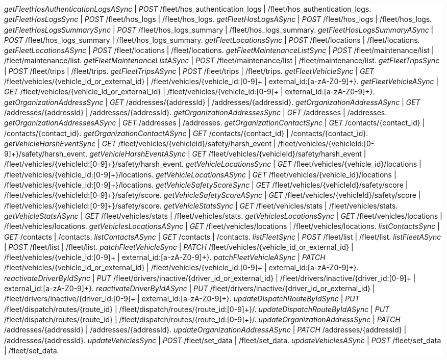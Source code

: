 *getFleetHosAuthenticationLogsASync* | *POST* /fleet/hos_authentication_logs | /fleet/hos_authentication_logs.
*getFleetHosLogsSync* | *POST* /fleet/hos_logs | /fleet/hos_logs.
*getFleetHosLogsASync* | *POST* /fleet/hos_logs | /fleet/hos_logs.
*getFleetHosLogsSummarySync* | *POST* /fleet/hos_logs_summary | /fleet/hos_logs_summary.
*getFleetHosLogsSummaryASync* | *POST* /fleet/hos_logs_summary | /fleet/hos_logs_summary.
*getFleetLocationsSync* | *POST* /fleet/locations | /fleet/locations.
*getFleetLocationsASync* | *POST* /fleet/locations | /fleet/locations.
*getFleetMaintenanceListSync* | *POST* /fleet/maintenance/list | /fleet/maintenance/list.
*getFleetMaintenanceListASync* | *POST* /fleet/maintenance/list | /fleet/maintenance/list.
*getFleetTripsSync* | *POST* /fleet/trips | /fleet/trips.
*getFleetTripsASync* | *POST* /fleet/trips | /fleet/trips.
*getFleetVehicleSync* | *GET* /fleet/vehicles/{vehicle_id_or_external_id} | /fleet/vehicles/{vehicle_id:[0-9]+ | external_id:[a-zA-Z0-9]+}.
*getFleetVehicleASync* | *GET* /fleet/vehicles/{vehicle_id_or_external_id} | /fleet/vehicles/{vehicle_id:[0-9]+ | external_id:[a-zA-Z0-9]+}.
*getOrganizationAddressSync* | *GET* /addresses/{addressId} | /addresses/{addressId}.
*getOrganizationAddressASync* | *GET* /addresses/{addressId} | /addresses/{addressId}.
*getOrganizationAddressesSync* | *GET* /addresses | /addresses.
*getOrganizationAddressesASync* | *GET* /addresses | /addresses.
*getOrganizationContactSync* | *GET* /contacts/{contact_id} | /contacts/{contact_id}.
*getOrganizationContactASync* | *GET* /contacts/{contact_id} | /contacts/{contact_id}.
*getVehicleHarshEventSync* | *GET* /fleet/vehicles/{vehicleId}/safety/harsh_event | /fleet/vehicles/{vehicleId:[0-9]+}/safety/harsh_event.
*getVehicleHarshEventASync* | *GET* /fleet/vehicles/{vehicleId}/safety/harsh_event | /fleet/vehicles/{vehicleId:[0-9]+}/safety/harsh_event.
*getVehicleLocationsSync* | *GET* /fleet/vehicles/{vehicle_id}/locations | /fleet/vehicles/{vehicle_id:[0-9]+}/locations.
*getVehicleLocationsASync* | *GET* /fleet/vehicles/{vehicle_id}/locations | /fleet/vehicles/{vehicle_id:[0-9]+}/locations.
*getVehicleSafetyScoreSync* | *GET* /fleet/vehicles/{vehicleId}/safety/score | /fleet/vehicles/{vehicleId:[0-9]+}/safety/score.
*getVehicleSafetyScoreASync* | *GET* /fleet/vehicles/{vehicleId}/safety/score | /fleet/vehicles/{vehicleId:[0-9]+}/safety/score.
*getVehicleStatsSync* | *GET* /fleet/vehicles/stats | /fleet/vehicles/stats.
*getVehicleStatsASync* | *GET* /fleet/vehicles/stats | /fleet/vehicles/stats.
*getVehiclesLocationsSync* | *GET* /fleet/vehicles/locations | /fleet/vehicles/locations.
*getVehiclesLocationsASync* | *GET* /fleet/vehicles/locations | /fleet/vehicles/locations.
*listContactsSync* | *GET* /contacts | /contacts.
*listContactsASync* | *GET* /contacts | /contacts.
*listFleetSync* | *POST* /fleet/list | /fleet/list.
*listFleetASync* | *POST* /fleet/list | /fleet/list.
*patchFleetVehicleSync* | *PATCH* /fleet/vehicles/{vehicle_id_or_external_id} | /fleet/vehicles/{vehicle_id:[0-9]+ | external_id:[a-zA-Z0-9]+}.
*patchFleetVehicleASync* | *PATCH* /fleet/vehicles/{vehicle_id_or_external_id} | /fleet/vehicles/{vehicle_id:[0-9]+ | external_id:[a-zA-Z0-9]+}.
*reactivateDriverByIdSync* | *PUT* /fleet/drivers/inactive/{driver_id_or_external_id} | /fleet/drivers/inactive/{driver_id:[0-9]+ | external_id:[a-zA-Z0-9]+}.
*reactivateDriverByIdASync* | *PUT* /fleet/drivers/inactive/{driver_id_or_external_id} | /fleet/drivers/inactive/{driver_id:[0-9]+ | external_id:[a-zA-Z0-9]+}.
*updateDispatchRouteByIdSync* | *PUT* /fleet/dispatch/routes/{route_id} | /fleet/dispatch/routes/{route_id:[0-9]+}/.
*updateDispatchRouteByIdASync* | *PUT* /fleet/dispatch/routes/{route_id} | /fleet/dispatch/routes/{route_id:[0-9]+}/.
*updateOrganizationAddressSync* | *PATCH* /addresses/{addressId} | /addresses/{addressId}.
*updateOrganizationAddressASync* | *PATCH* /addresses/{addressId} | /addresses/{addressId}.
*updateVehiclesSync* | *POST* /fleet/set_data | /fleet/set_data.
*updateVehiclesASync* | *POST* /fleet/set_data | /fleet/set_data.
